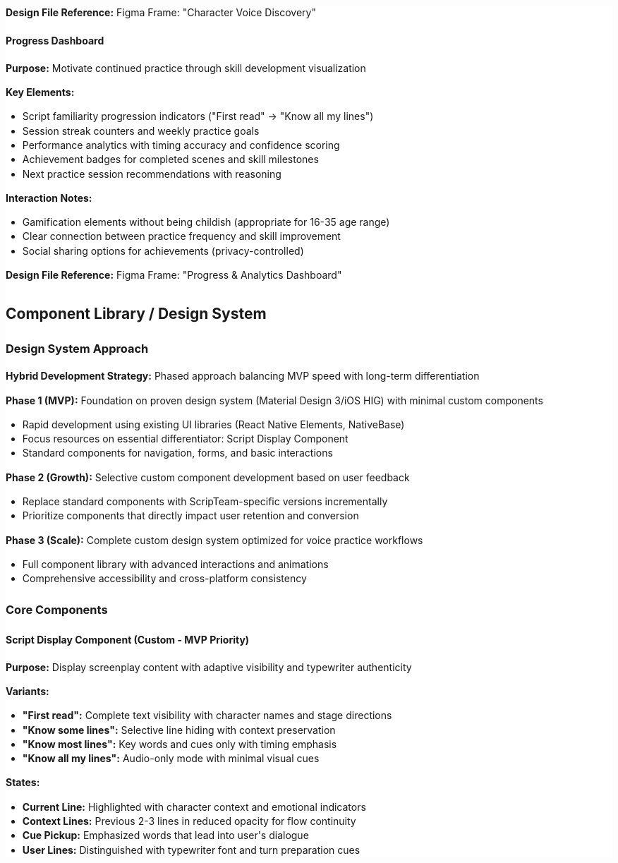 **Design File Reference:** Figma Frame: "Character Voice Discovery"

#### Progress Dashboard

**Purpose:** Motivate continued practice through skill development visualization

**Key Elements:**
- Script familiarity progression indicators ("First read" → "Know all my lines")
- Session streak counters and weekly practice goals
- Performance analytics with timing accuracy and confidence scoring
- Achievement badges for completed scenes and skill milestones
- Next practice session recommendations with reasoning

**Interaction Notes:**
- Gamification elements without being childish (appropriate for 16-35 age range)
- Clear connection between practice frequency and skill improvement
- Social sharing options for achievements (privacy-controlled)

**Design File Reference:** Figma Frame: "Progress & Analytics Dashboard"

## Component Library / Design System

### Design System Approach

**Hybrid Development Strategy:** Phased approach balancing MVP speed with long-term differentiation

**Phase 1 (MVP):** Foundation on proven design system (Material Design 3/iOS HIG) with minimal custom components
- Rapid development using existing UI libraries (React Native Elements, NativeBase)
- Focus resources on essential differentiator: Script Display Component
- Standard components for navigation, forms, and basic interactions

**Phase 2 (Growth):** Selective custom component development based on user feedback
- Replace standard components with ScripTeam-specific versions incrementally
- Prioritize components that directly impact user retention and conversion

**Phase 3 (Scale):** Complete custom design system optimized for voice practice workflows
- Full component library with advanced interactions and animations
- Comprehensive accessibility and cross-platform consistency

### Core Components

#### Script Display Component (Custom - MVP Priority)

**Purpose:** Display screenplay content with adaptive visibility and typewriter authenticity

**Variants:**
- **"First read":** Complete text visibility with character names and stage directions
- **"Know some lines":** Selective line hiding with context preservation
- **"Know most lines":** Key words and cues only with timing emphasis
- **"Know all my lines":** Audio-only mode with minimal visual cues

**States:**
- **Current Line:** Highlighted with character context and emotional indicators
- **Context Lines:** Previous 2-3 lines in reduced opacity for flow continuity
- **Cue Pickup:** Emphasized words that lead into user's dialogue
- **User Lines:** Distinguished with typewriter font and turn preparation cues
